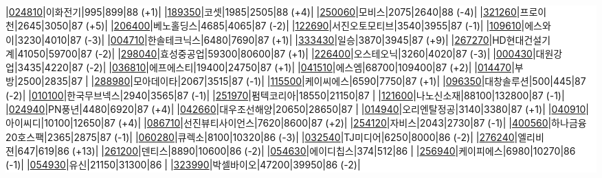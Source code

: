 |[024810](https://finance.daum.net/quotes/A024810)|이화전기|995|899|88 (+1)|
|[189350](https://finance.daum.net/quotes/A189350)|코셋|1985|2505|88 (+4)|
|[250060](https://finance.daum.net/quotes/A250060)|모비스|2075|2640|88 (-4)|
|[321260](https://finance.daum.net/quotes/A321260)|프로이천|2645|3050|87 (+5)|
|[206400](https://finance.daum.net/quotes/A206400)|베노홀딩스|4685|4065|87 (-2)|
|[122690](https://finance.daum.net/quotes/A122690)|서진오토모티브|3540|3955|87 (-1)|
|[109610](https://finance.daum.net/quotes/A109610)|에스와이|3230|4010|87 (-3)|
|[004710](https://finance.daum.net/quotes/A004710)|한솔테크닉스|6480|7690|87 (+1)|
|[333430](https://finance.daum.net/quotes/A333430)|일승|3870|3945|87 (+9)|
|[267270](https://finance.daum.net/quotes/A267270)|HD현대건설기계|41050|59700|87 (-2)|
|[298040](https://finance.daum.net/quotes/A298040)|효성중공업|59300|80600|87 (+1)|
|[226400](https://finance.daum.net/quotes/A226400)|오스테오닉|3260|4020|87 (-3)|
|[000430](https://finance.daum.net/quotes/A000430)|대원강업|3435|4220|87 (-2)|
|[036810](https://finance.daum.net/quotes/A036810)|에프에스티|19400|24750|87 (+1)|
|[041510](https://finance.daum.net/quotes/A041510)|에스엠|68700|109400|87 (+2)|
|[014470](https://finance.daum.net/quotes/A014470)|부방|2500|2835|87 |
|[288980](https://finance.daum.net/quotes/A288980)|모아데이타|2067|3515|87 (-1)|
|[115500](https://finance.daum.net/quotes/A115500)|케이씨에스|6590|7750|87 (+1)|
|[096350](https://finance.daum.net/quotes/A096350)|대창솔루션|500|445|87 (-2)|
|[010100](https://finance.daum.net/quotes/A010100)|한국무브넥스|2940|3565|87 (-1)|
|[251970](https://finance.daum.net/quotes/A251970)|펌텍코리아|18550|21150|87 |
|[121600](https://finance.daum.net/quotes/A121600)|나노신소재|88100|132800|87 (-1)|
|[024940](https://finance.daum.net/quotes/A024940)|PN풍년|4480|6920|87 (+4)|
|[042660](https://finance.daum.net/quotes/A042660)|대우조선해양|20650|28650|87 |
|[014940](https://finance.daum.net/quotes/A014940)|오리엔탈정공|3140|3380|87 (+1)|
|[040910](https://finance.daum.net/quotes/A040910)|아이씨디|10100|12650|87 (+4)|
|[086710](https://finance.daum.net/quotes/A086710)|선진뷰티사이언스|7620|8600|87 (+2)|
|[254120](https://finance.daum.net/quotes/A254120)|자비스|2043|2730|87 (-1)|
|[400560](https://finance.daum.net/quotes/A400560)|하나금융20호스팩|2365|2875|87 (-1)|
|[060280](https://finance.daum.net/quotes/A060280)|큐렉소|8100|10320|86 (-3)|
|[032540](https://finance.daum.net/quotes/A032540)|TJ미디어|6250|8000|86 (-2)|
|[276240](https://finance.daum.net/quotes/A276240)|엘리비젼|647|619|86 (+13)|
|[261200](https://finance.daum.net/quotes/A261200)|덴티스|8890|10600|86 (-2)|
|[054630](https://finance.daum.net/quotes/A054630)|에이디칩스|374|512|86 |
|[256940](https://finance.daum.net/quotes/A256940)|케이피에스|6980|10270|86 (-1)|
|[054930](https://finance.daum.net/quotes/A054930)|유신|21150|31300|86 |
|[323990](https://finance.daum.net/quotes/A323990)|박셀바이오|47200|39950|86 (-2)|